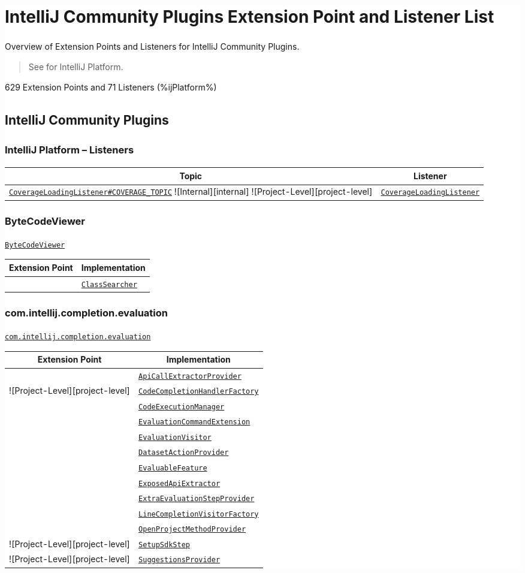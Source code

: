 



# IntelliJ Community Plugins Extension Point and Listener List

<link-summary>Overview of Extension Points and Listeners for IntelliJ Community Plugins.</link-summary>

> See [](intellij_platform_extension_point_list.md) for IntelliJ Platform.

629 Extension Points and 71 Listeners (%ijPlatform%)


<include from="snippets.topic" element-id="ep_list_legend"/>

## IntelliJ Community Plugins

### IntelliJ Platform – Listeners

| Topic | Listener |
|-------|----------|
| [`CoverageLoadingListener#COVERAGE_TOPIC`](https://jb.gg/ipe/listeners?topics=com.intellij.coverage.CoverageLoadingListener)  ![Internal][internal] ![Project-Level][project-level] | [`CoverageLoadingListener`](%gh-ic%/plugins/coverage-common/src/com/intellij/coverage/CoverageLoaderListener.kt) |


### ByteCodeViewer

[`ByteCodeViewer`](%gh-ic%/plugins/ByteCodeViewer/resources/META-INF/plugin.xml)

| Extension Point | Implementation |
|-----------------|----------------|
| <include from="snippets.topic" element-id="epLink"><var name="ep" value="ByteCodeViewer.classSearcher"/></include> | [`ClassSearcher`](%gh-ic%/plugins/ByteCodeViewer/src/com/intellij/byteCodeViewer/ClassSearcher.kt) |

### com.intellij.completion.evaluation

[`com.intellij.completion.evaluation`](%gh-ic%/plugins/evaluation-plugin/resources/META-INF/plugin.xml)

| Extension Point | Implementation |
|-----------------|----------------|
| <include from="snippets.topic" element-id="epLink"><var name="ep" value="com.intellij.cce.apiCallExtractor"/></include> | [`ApiCallExtractorProvider`](%gh-ic%/plugins/evaluation-plugin/core/src/com/intellij/cce/metric/ApiCallExtractor.kt) |
| <include from="snippets.topic" element-id="epLink"><var name="ep" value="com.intellij.cce.codeCompletionHandlerFactory"/></include> ![Project-Level][project-level] | [`CodeCompletionHandlerFactory`](%gh-ic%/plugins/evaluation-plugin/languages/src/com/intellij/cce/evaluation/CodeCompletionHandlerFactory.kt) |
| <include from="snippets.topic" element-id="epLink"><var name="ep" value="com.intellij.cce.codeExecutionManager"/></include> | [`CodeExecutionManager`](%gh-ic%/plugins/evaluation-plugin/languages/src/com/intellij/cce/execution/manager/CodeExecutionManager.kt) |
| <include from="snippets.topic" element-id="epLink"><var name="ep" value="com.intellij.cce.command"/></include> | [`EvaluationCommandExtension`](%gh-ic%/plugins/evaluation-plugin/src/com/intellij/cce/commands/EvaluationCommandExtension.kt) |
| <include from="snippets.topic" element-id="epLink"><var name="ep" value="com.intellij.cce.completionEvaluationVisitor"/></include> | [`EvaluationVisitor`](%gh-ic%/plugins/evaluation-plugin/languages/src/com/intellij/cce/visitor/EvaluationVisitor.kt) |
| <include from="snippets.topic" element-id="epLink"><var name="ep" value="com.intellij.cce.datasetActionProvider"/></include> | [`DatasetActionProvider`](%gh-ic%/plugins/evaluation-plugin/src/com/intellij/cce/ui/DatasetActionProvider.kt) |
| <include from="snippets.topic" element-id="epLink"><var name="ep" value="com.intellij.cce.evaluableFeature"/></include> | [`EvaluableFeature`](%gh-ic%/plugins/evaluation-plugin/src/com/intellij/cce/evaluable/EvaluableFeature.kt) |
| <include from="snippets.topic" element-id="epLink"><var name="ep" value="com.intellij.cce.exposedApiExtractor"/></include> | [`ExposedApiExtractor`](%gh-ic%/plugins/evaluation-plugin/core/src/com/intellij/cce/evaluable/ExposedApiExtractor.kt) |
| <include from="snippets.topic" element-id="epLink"><var name="ep" value="com.intellij.cce.extraEvaluationStepProvider"/></include> | [`ExtraEvaluationStepProvider`](%gh-ic%/plugins/evaluation-plugin/src/com/intellij/cce/evaluation/step/ExtraEvaluationStepProvider.kt) |
| <include from="snippets.topic" element-id="epLink"><var name="ep" value="com.intellij.cce.lineCompletionVisitorFactory"/></include> | [`LineCompletionVisitorFactory`](%gh-ic%/plugins/evaluation-plugin/languages/src/com/intellij/cce/visitor/LineCompletionVisitorFactory.kt) |
| <include from="snippets.topic" element-id="epLink"><var name="ep" value="com.intellij.cce.openProjectMethodProvider"/></include> | [`OpenProjectMethodProvider`](%gh-ic%/plugins/evaluation-plugin/languages/src/com/intellij/cce/actions/OpenProjectMethodProvider.kt) |
| <include from="snippets.topic" element-id="epLink"><var name="ep" value="com.intellij.cce.setupSdkStep"/></include> ![Project-Level][project-level] | [`SetupSdkStep`](%gh-ic%/plugins/evaluation-plugin/languages/src/com/intellij/cce/evaluation/SetupSdkStep.kt) |
| <include from="snippets.topic" element-id="epLink"><var name="ep" value="com.intellij.cce.suggestionsProvider"/></include> ![Project-Level][project-level] | [`SuggestionsProvider`](%gh-ic%/plugins/evaluation-plugin/languages/src/com/intellij/cce/evaluation/SuggestionsProvider.kt) |
